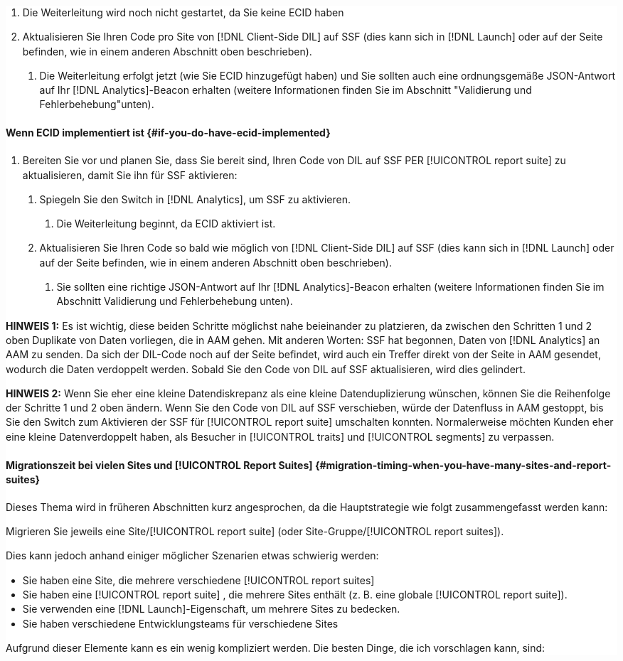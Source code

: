    1. Die Weiterleitung wird noch nicht gestartet, da Sie keine ECID haben

1. Aktualisieren Sie Ihren Code pro Site von [!DNL Client-Side DIL] auf SSF (dies kann sich in [!DNL Launch] oder auf der Seite befinden, wie in einem anderen Abschnitt oben beschrieben).

   1. Die Weiterleitung erfolgt jetzt (wie Sie ECID hinzugefügt haben) und Sie sollten auch eine ordnungsgemäße JSON-Antwort auf Ihr [!DNL Analytics]-Beacon erhalten (weitere Informationen finden Sie im Abschnitt &quot;Validierung und Fehlerbehebung&quot;unten).

#### Wenn ECID implementiert ist {#if-you-do-have-ecid-implemented}

1. Bereiten Sie vor und planen Sie, dass Sie bereit sind, Ihren Code von DIL auf SSF PER [!UICONTROL report suite] zu aktualisieren, damit Sie ihn für SSF aktivieren:

   1. Spiegeln Sie den Switch in [!DNL Analytics], um SSF zu aktivieren.

      1. Die Weiterleitung beginnt, da ECID aktiviert ist.
   1. Aktualisieren Sie Ihren Code so bald wie möglich von [!DNL Client-Side DIL] auf SSF (dies kann sich in [!DNL Launch] oder auf der Seite befinden, wie in einem anderen Abschnitt oben beschrieben).

      1. Sie sollten eine richtige JSON-Antwort auf Ihr [!DNL Analytics]-Beacon erhalten (weitere Informationen finden Sie im Abschnitt Validierung und Fehlerbehebung unten).


**HINWEIS 1:** Es ist wichtig, diese beiden Schritte möglichst nahe beieinander zu platzieren, da zwischen den Schritten 1 und 2 oben Duplikate von Daten vorliegen, die in AAM gehen. Mit anderen Worten: SSF hat begonnen, Daten von [!DNL Analytics] an AAM zu senden. Da sich der DIL-Code noch auf der Seite befindet, wird auch ein Treffer direkt von der Seite in AAM gesendet, wodurch die Daten verdoppelt werden. Sobald Sie den Code von DIL auf SSF aktualisieren, wird dies gelindert.

**HINWEIS 2:** Wenn Sie eher eine kleine Datendiskrepanz als eine kleine Datenduplizierung wünschen, können Sie die Reihenfolge der Schritte 1 und 2 oben ändern. Wenn Sie den Code von DIL auf SSF verschieben, würde der Datenfluss in AAM gestoppt, bis Sie den Switch zum Aktivieren der SSF für [!UICONTROL report suite] umschalten konnten. Normalerweise möchten Kunden eher eine kleine Datenverdoppelt haben, als Besucher in [!UICONTROL traits] und [!UICONTROL segments] zu verpassen.

#### Migrationszeit bei vielen Sites und [!UICONTROL Report Suites] {#migration-timing-when-you-have-many-sites-and-report-suites}

Dieses Thema wird in früheren Abschnitten kurz angesprochen, da die Hauptstrategie wie folgt zusammengefasst werden kann:

Migrieren Sie jeweils eine Site/[!UICONTROL report suite] (oder Site-Gruppe/[!UICONTROL report suites]).

Dies kann jedoch anhand einiger möglicher Szenarien etwas schwierig werden:

* Sie haben eine Site, die mehrere verschiedene [!UICONTROL report suites]
* Sie haben eine [!UICONTROL report suite] , die mehrere Sites enthält (z. B. eine globale [!UICONTROL report suite]).
* Sie verwenden eine [!DNL Launch]-Eigenschaft, um mehrere Sites zu bedecken.
* Sie haben verschiedene Entwicklungsteams für verschiedene Sites

Aufgrund dieser Elemente kann es ein wenig kompliziert werden. Die besten Dinge, die ich vorschlagen kann, sind:
